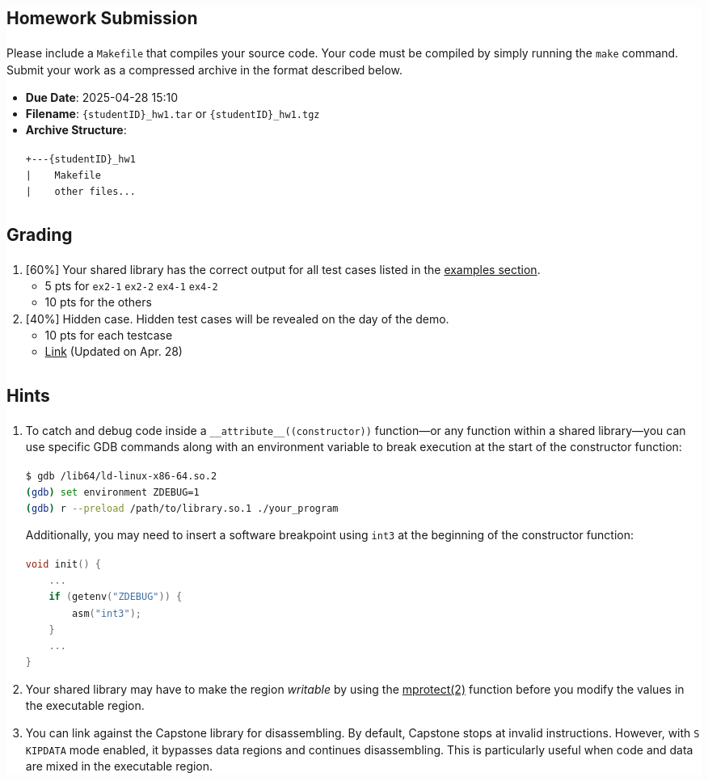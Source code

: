 ## Homework Submission

Please include a `Makefile` that compiles your source code. Your code must be compiled by simply running the `make` command. Submit your work as a compressed archive in the format described below.

- **Due Date**: 2025-04-28 15:10
- **Filename**: `{studentID}_hw1.tar` or `{studentID}_hw1.tgz`
- **Archive Structure**:
  ```
  +---{studentID}_hw1
  |    Makefile
  |    other files...
  ```

## Grading

1. \[60%\] Your shared library has the correct output for all test cases listed in the [examples section](#Examples).
   - 5 pts for `ex2-1` `ex2-2` `ex4-1` `ex4-2`
   - 10 pts for the others
1. \[40%\] Hidden case. Hidden test cases will be revealed on the day of the demo.
   - 10 pts for each testcase
   - [Link](https://md.zoolab.org/d1I7ASsAT3qufAGcOHrGhQ?view#) (Updated on Apr. 28)

## Hints

1. To catch and debug code inside a `__attribute__((constructor))` function—or any function within a shared library—you can use specific GDB commands along with an environment variable to break execution at the start of the constructor function:

   ```bash
   $ gdb /lib64/ld-linux-x86-64.so.2
   (gdb) set environment ZDEBUG=1
   (gdb) r --preload /path/to/library.so.1 ./your_program
   ```

   Additionally, you may need to insert a software breakpoint using `int3` at the beginning of the constructor function:

   ```c
   void init() {
       ...
       if (getenv("ZDEBUG")) {
           asm("int3");
       }
       ...
   }
   ```

1. Your shared library may have to make the region _writable_ by using the [mprotect(2)](https://man7.org/linux/man-pages/man2/mprotect.2.html) function before you modify the values in the executable region.

1. You can link against the Capstone library for disassembling. By default, Capstone stops at invalid instructions. However, with `SKIPDATA` mode enabled, it bypasses data regions and continues disassembling. This is particularly useful when code and data are mixed in the executable region.
